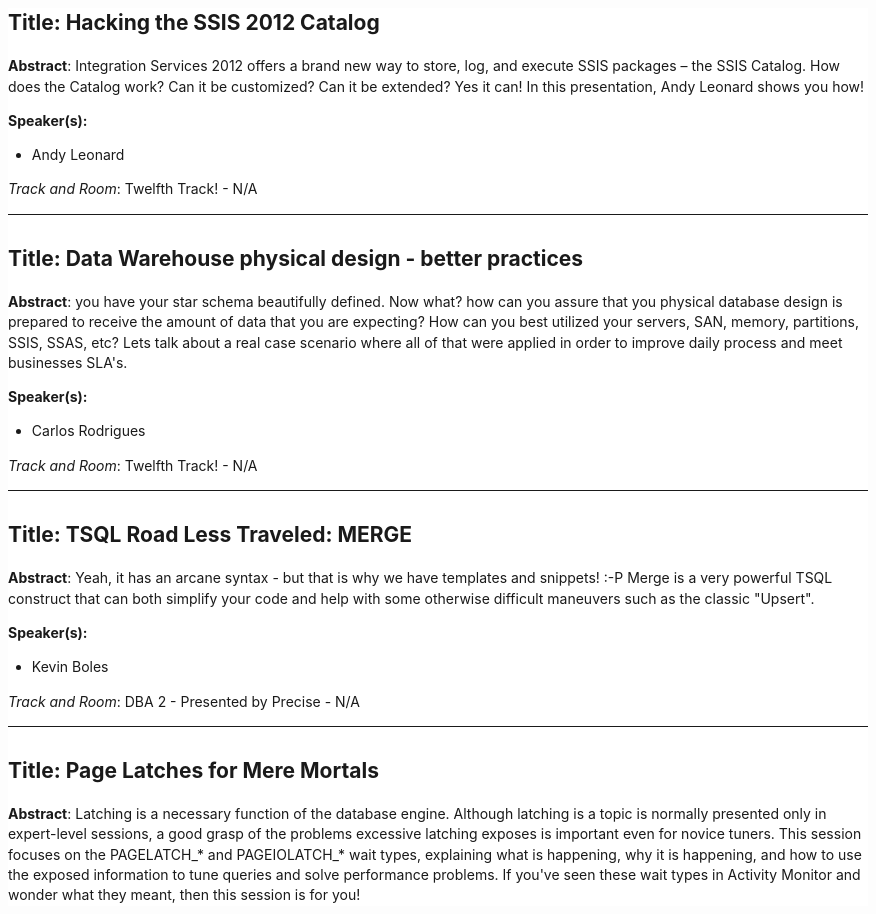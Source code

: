  
## Title: Hacking the SSIS 2012 Catalog
 
**Abstract**:
Integration Services 2012 offers a brand new way to store, log, and execute SSIS packages – the SSIS Catalog. How does the Catalog work? Can it be customized? Can it be extended? Yes it can! In this presentation, Andy Leonard shows you how!
 
**Speaker(s):**
- Andy Leonard
 
*Track and Room*: Twelfth Track! - N/A
 
----------------------------------------------------------------------------------- 
 
 
## Title: Data Warehouse physical design - better practices
 
**Abstract**:
you have your star schema beautifully defined. Now what? how can you assure that you physical database design is prepared to receive the amount of data that you are expecting? How can you best utilized your servers, SAN, memory, partitions, SSIS, SSAS, etc? Lets talk about a real case scenario where all of that were applied in order to improve daily process and meet businesses SLA's.
 
**Speaker(s):**
- Carlos Rodrigues
 
*Track and Room*: Twelfth Track! - N/A
 
----------------------------------------------------------------------------------- 
 
 
## Title: TSQL Road Less Traveled: MERGE
 
**Abstract**:
Yeah, it has an arcane syntax - but that is why we have templates and snippets! :-P  Merge is a very powerful TSQL construct that can both simplify your code and help with some otherwise difficult maneuvers such as the classic "Upsert".
 
**Speaker(s):**
- Kevin Boles
 
*Track and Room*: DBA 2 - Presented by Precise - N/A
 
----------------------------------------------------------------------------------- 
 
 
## Title: Page Latches for Mere Mortals
 
**Abstract**:
Latching is a necessary function of the database engine. Although latching is a topic is normally presented only in expert-level sessions, a good grasp of the problems excessive latching exposes is important even for novice tuners. This session focuses on the PAGELATCH_* and PAGEIOLATCH_* wait types, explaining what is happening, why it is happening, and how to use the exposed information to tune queries and solve performance problems. If you've seen these wait types in Activity Monitor and wonder what they meant, then this session is for you!
 